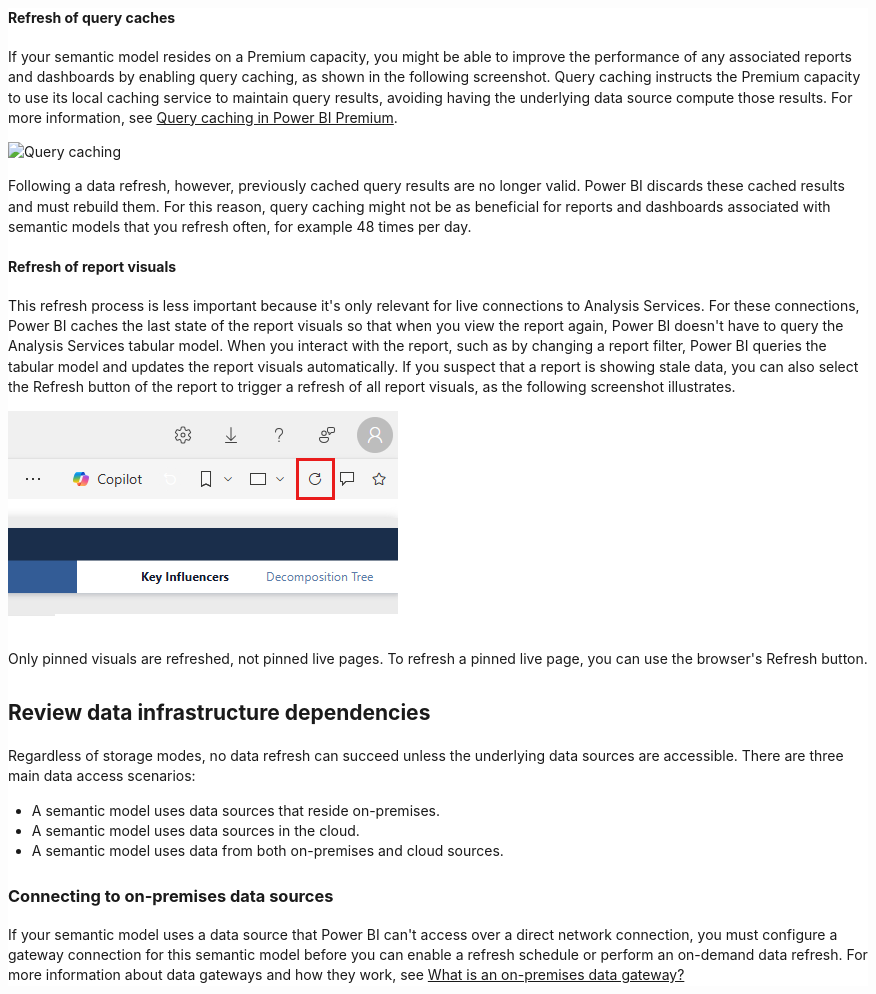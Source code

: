 #### Refresh of query caches

If your semantic model resides on a Premium capacity, you might be able to improve the performance of any associated reports and dashboards by enabling query caching, as shown in the following screenshot. Query caching instructs the Premium capacity to use its local caching service to maintain query results, avoiding having the underlying data source compute those results. For more information, see [Query caching in Power BI Premium](power-bi-query-caching.md).

![Query caching](media/refresh-data/query-caching.png)

Following a data refresh, however, previously cached query results are no longer valid. Power BI discards these cached results and must rebuild them. For this reason, query caching might not be as beneficial for reports and dashboards associated with semantic models that you refresh often, for example 48 times per day.

#### Refresh of report visuals

This refresh process is less important because it's only relevant for live connections to Analysis Services. For these connections, Power BI caches the last state of the report visuals so that when you view the report again, Power BI doesn't have to query the Analysis Services tabular model. When you interact with the report, such as by changing a report filter, Power BI queries the tabular model and updates the report visuals automatically. If you suspect that a report is showing stale data, you can also select the Refresh button of the report to trigger a refresh of all report visuals, as the following screenshot illustrates.

![Refresh report visuals](media/refresh-data/refresh-report-visuals.png)

Only pinned visuals are refreshed, not pinned live pages. To refresh a pinned live page, you can use the browser's Refresh button.

## Review data infrastructure dependencies

Regardless of storage modes, no data refresh can succeed unless the underlying data sources are accessible. There are three main data access scenarios:

- A semantic model uses data sources that reside on-premises.
- A semantic model uses data sources in the cloud.
- A semantic model uses data from both on-premises and cloud sources.

### Connecting to on-premises data sources

If your semantic model uses a data source that Power BI can't access over a direct network connection, you must configure a gateway connection for this semantic model before you can enable a refresh schedule or perform an on-demand data refresh. For more information about data gateways and how they work, see [What is an on-premises data gateway?](service-gateway-onprem.md)
